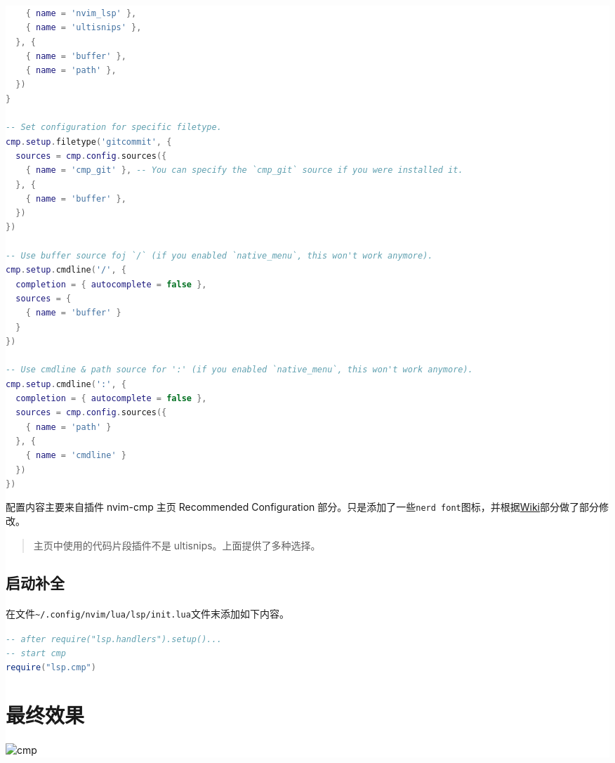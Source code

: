 ```lua
    { name = 'nvim_lsp' },
    { name = 'ultisnips' },
  }, {
    { name = 'buffer' },
    { name = 'path' },
  })
}

-- Set configuration for specific filetype.
cmp.setup.filetype('gitcommit', {
  sources = cmp.config.sources({
    { name = 'cmp_git' }, -- You can specify the `cmp_git` source if you were installed it.
  }, {
    { name = 'buffer' },
  })
})

-- Use buffer source foj `/` (if you enabled `native_menu`, this won't work anymore).
cmp.setup.cmdline('/', {
  completion = { autocomplete = false },
  sources = {
    { name = 'buffer' }
  }
})

-- Use cmdline & path source for ':' (if you enabled `native_menu`, this won't work anymore).
cmp.setup.cmdline(':', {
  completion = { autocomplete = false },
  sources = cmp.config.sources({
    { name = 'path' }
  }, {
    { name = 'cmdline' }
  })
})
```

配置内容主要来自插件 nvim-cmp 主页 Recommended Configuration 部分。只是添加了一些`nerd font`图标，并根据[Wiki](https://github.com/hrsh7th/nvim-cmp/wiki/Example-mappings#ultisnips--cmp-cmdline)部分做了部分修改。

> 主页中使用的代码片段插件不是 ultisnips。上面提供了多种选择。

## 启动补全

在文件`~/.config/nvim/lua/lsp/init.lua`文件末添加如下内容。

```lua
-- after require("lsp.handlers").setup()...
-- start cmp
require("lsp.cmp")
```

# 最终效果

![cmp](D:/GitProject/blog/public/images/notes/lsp-config/show.png)
